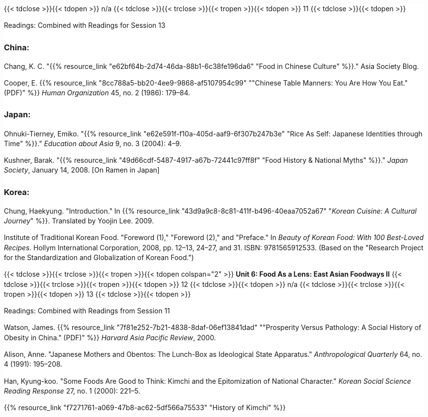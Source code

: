 {{< tdclose >}}{{< tdopen >}}
n/a
{{< tdclose >}}{{< trclose >}}{{< tropen >}}{{< tdopen >}}
11
{{< tdclose >}}{{< tdopen >}}

Readings: Combined with Readings for Session 13

### China:

Chang, K. C. "{{% resource_link "e62bf64b-2d74-46da-88b1-6c38fe196da6" "Food in Chinese Culture" %}}." Asia Society Blog.

Cooper, E. {{% resource_link "8cc788a5-bb20-4ee9-9868-af5107954c99" "\"Chinese Table Manners: You Are How You Eat.\" (PDF)" %}} *Human Organization* 45, no. 2 (1986): 179–84.

### Japan:

Ohnuki-Tierney, Emiko. "{{% resource_link "e62e591f-f10a-405d-aaf9-6f307b247b3e" "Rice As Self: Japanese Identities through Time" %}}." *Education about Asia* 9, no. 3 (2004): 4–9.

Kushner, Barak. "{{% resource_link "49d66cdf-5487-4917-a67b-72441c97ff8f" "Food History & National Myths" %}}." *Japan Society*, January 14, 2008. \[On Ramen in Japan\]

### Korea:

Chung, Haekyung. "Introduction." In {{% resource_link "43d9a9c8-8c81-411f-b496-40eaa7052a67" "*Korean Cuisine: A Cultural Journey*" %}}. Translated by Yoojin Lee. 2009.

Institute of Traditional Korean Food. "Foreword (1)," "Foreword (2)," and "Preface." In *Beauty of Korean Food: With 100 Best-Loved Recipes*. Hollym International Corporation, 2008, pp. 12–13, 24–27, and 31. ISBN: 9781565912533. (Based on the "Research Project for the Standardization and Globalization of Korean Food.")

{{< tdclose >}}{{< trclose >}}{{< tropen >}}{{< tdopen colspan="2" >}}
**Unit 6: Food As a Lens: East Asian Foodways II**
{{< tdclose >}}{{< trclose >}}{{< tropen >}}{{< tdopen >}}
12
{{< tdclose >}}{{< tdopen >}}
n/a
{{< tdclose >}}{{< trclose >}}{{< tropen >}}{{< tdopen >}}
13
{{< tdclose >}}{{< tdopen >}}

Readings: Combined with Readings from Session 11

Watson, James. {{% resource_link "7f81e252-7b21-4838-8daf-06ef13841dad" "\"Prosperity Versus Pathology: A Social History of Obesity in China.\" (PDF)" %}} *Harvard Asia Pacific Review*, 2000.

Alison, Anne. "Japanese Mothers and Obentos: The Lunch-Box as Ideological State Apparatus." *Anthropological Quarterly* 64, no. 4 (1991): 195–208.

Han, Kyung-koo. "Some Foods Are Good to Think: Kimchi and the Epitomization of National Character." *Korean Social Science Reading Response* 27, no. 1 (2000): 221–5.

{{% resource_link "f7271761-a069-47b8-ac62-5df566a75533" "History of Kimchi" %}}

